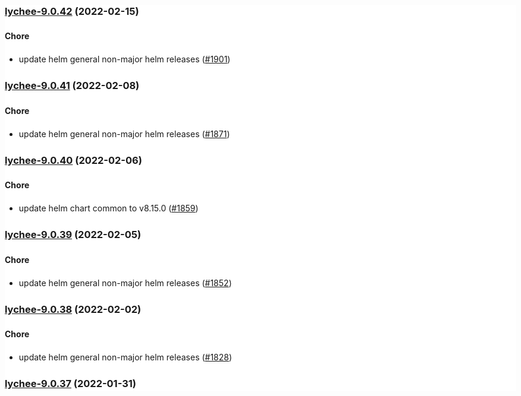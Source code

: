 
<a name="lychee-9.0.42"></a>
### [lychee-9.0.42](https://github.com/truecharts/apps/compare/lychee-9.0.41...lychee-9.0.42) (2022-02-15)

#### Chore

* update helm general non-major helm releases ([#1901](https://github.com/truecharts/apps/issues/1901))



<a name="lychee-9.0.41"></a>
### [lychee-9.0.41](https://github.com/truecharts/apps/compare/lychee-9.0.40...lychee-9.0.41) (2022-02-08)

#### Chore

* update helm general non-major helm releases ([#1871](https://github.com/truecharts/apps/issues/1871))



<a name="lychee-9.0.40"></a>
### [lychee-9.0.40](https://github.com/truecharts/apps/compare/lychee-9.0.39...lychee-9.0.40) (2022-02-06)

#### Chore

* update helm chart common to v8.15.0 ([#1859](https://github.com/truecharts/apps/issues/1859))



<a name="lychee-9.0.39"></a>
### [lychee-9.0.39](https://github.com/truecharts/apps/compare/lychee-9.0.38...lychee-9.0.39) (2022-02-05)

#### Chore

* update helm general non-major helm releases ([#1852](https://github.com/truecharts/apps/issues/1852))



<a name="lychee-9.0.38"></a>
### [lychee-9.0.38](https://github.com/truecharts/apps/compare/lychee-9.0.37...lychee-9.0.38) (2022-02-02)

#### Chore

* update helm general non-major helm releases ([#1828](https://github.com/truecharts/apps/issues/1828))



<a name="lychee-9.0.37"></a>
### [lychee-9.0.37](https://github.com/truecharts/apps/compare/lychee-9.0.36...lychee-9.0.37) (2022-01-31)
